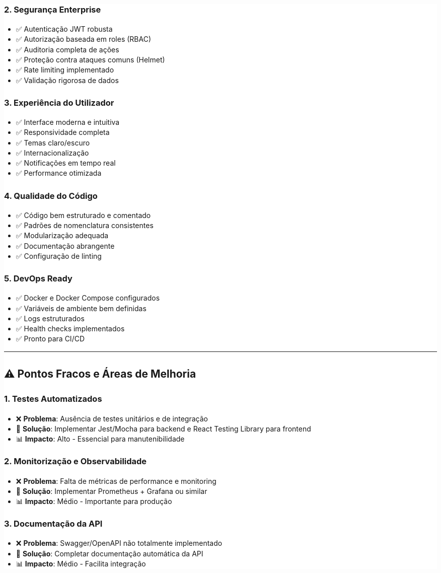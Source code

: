 ### 2. **Segurança Enterprise**
- ✅ Autenticação JWT robusta
- ✅ Autorização baseada em roles (RBAC)
- ✅ Auditoria completa de ações
- ✅ Proteção contra ataques comuns (Helmet)
- ✅ Rate limiting implementado
- ✅ Validação rigorosa de dados

### 3. **Experiência do Utilizador**
- ✅ Interface moderna e intuitiva
- ✅ Responsividade completa
- ✅ Temas claro/escuro
- ✅ Internacionalização
- ✅ Notificações em tempo real
- ✅ Performance otimizada

### 4. **Qualidade do Código**
- ✅ Código bem estruturado e comentado
- ✅ Padrões de nomenclatura consistentes
- ✅ Modularização adequada
- ✅ Documentação abrangente
- ✅ Configuração de linting

### 5. **DevOps Ready**
- ✅ Docker e Docker Compose configurados
- ✅ Variáveis de ambiente bem definidas
- ✅ Logs estruturados
- ✅ Health checks implementados
- ✅ Pronto para CI/CD

---

## ⚠️ Pontos Fracos e Áreas de Melhoria

### 1. **Testes Automatizados**
- ❌ **Problema**: Ausência de testes unitários e de integração
- 🔧 **Solução**: Implementar Jest/Mocha para backend e React Testing Library para frontend
- 📊 **Impacto**: Alto - Essencial para manutenibilidade

### 2. **Monitorização e Observabilidade**
- ❌ **Problema**: Falta de métricas de performance e monitoring
- 🔧 **Solução**: Implementar Prometheus + Grafana ou similar
- 📊 **Impacto**: Médio - Importante para produção

### 3. **Documentação da API**
- ❌ **Problema**: Swagger/OpenAPI não totalmente implementado
- 🔧 **Solução**: Completar documentação automática da API
- 📊 **Impacto**: Médio - Facilita integração
